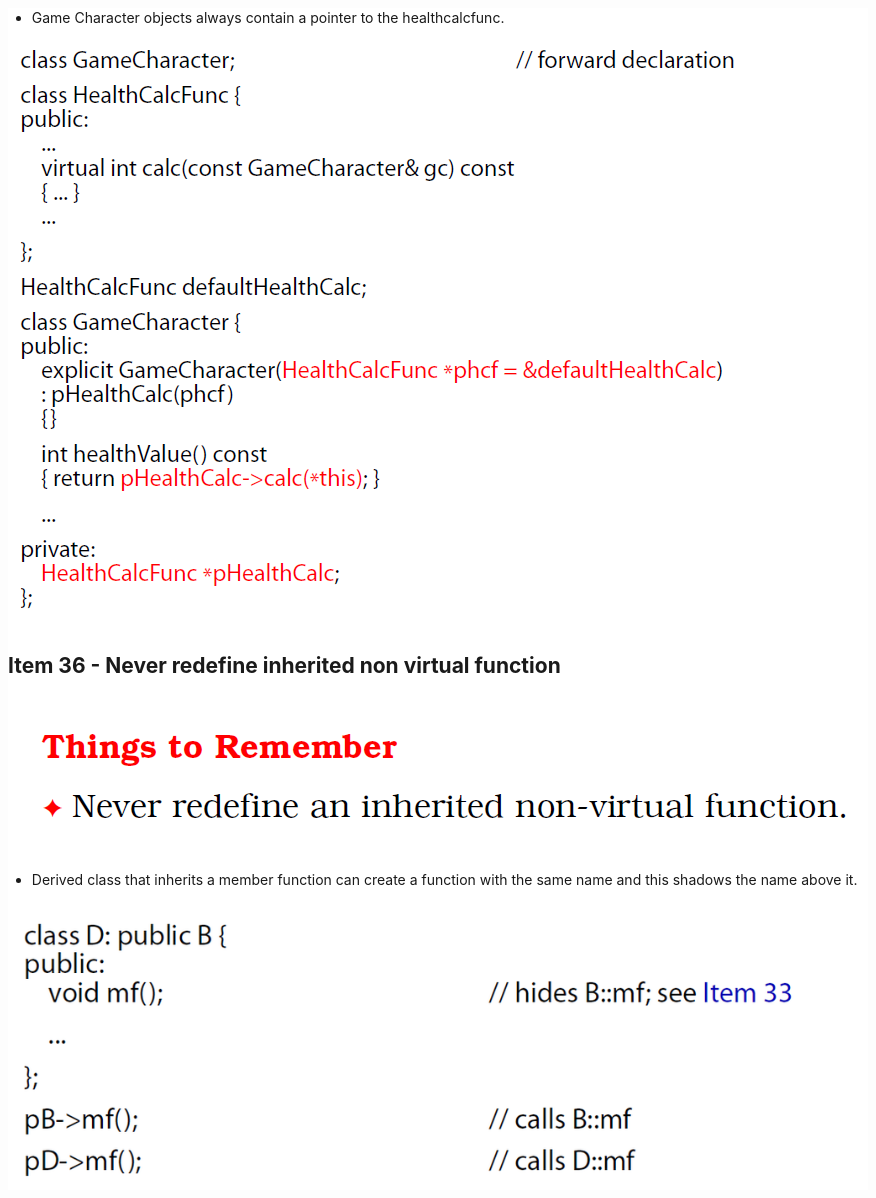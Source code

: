- Game Character objects always contain a pointer to the healthcalcfunc.

![image](https://github.com/sbalfe/all-notes/blob/master/images/image-20220725183028519.png)

## Item 36 - Never redefine inherited non virtual function

![image](https://github.com/sbalfe/all-notes/blob/master/images/image-20220727214259425.png)

- Derived class that inherits a member function can create a function with the same name and this shadows the name above it.

![image](https://github.com/sbalfe/all-notes/blob/master/images/image-20220727204813741.png)
